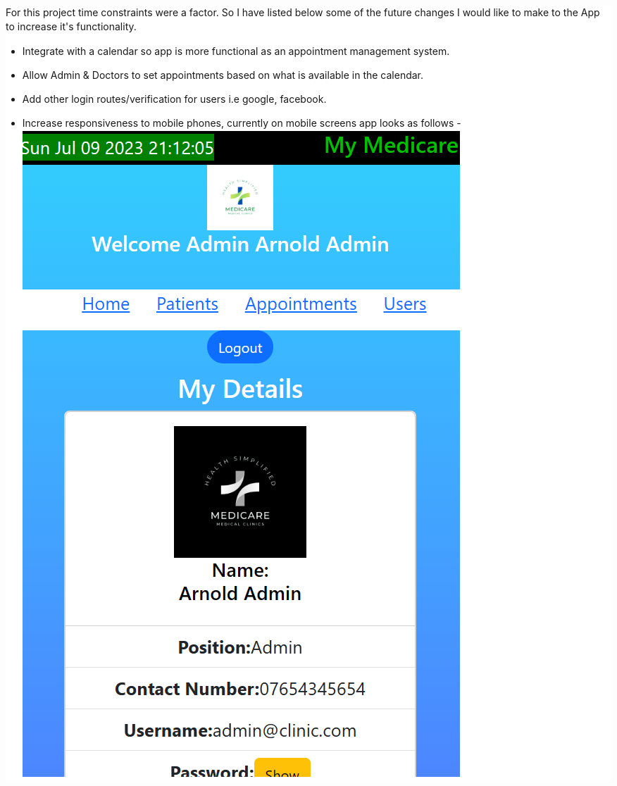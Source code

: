 For this project time constraints were a factor. So I have listed below some of the future changes I would like to make to the App to increase it's functionality.

- Integrate with a calendar so app is more functional as an appointment management system.

- Allow Admin & Doctors to set appointments based on what is available in the calendar.

- Add other login routes/verification for users i.e google, facebook.

- Increase responsiveness to mobile phones, currently on mobile screens app looks as follows - 
![Small-screen](/Screenshots/MobileTablet.png)
